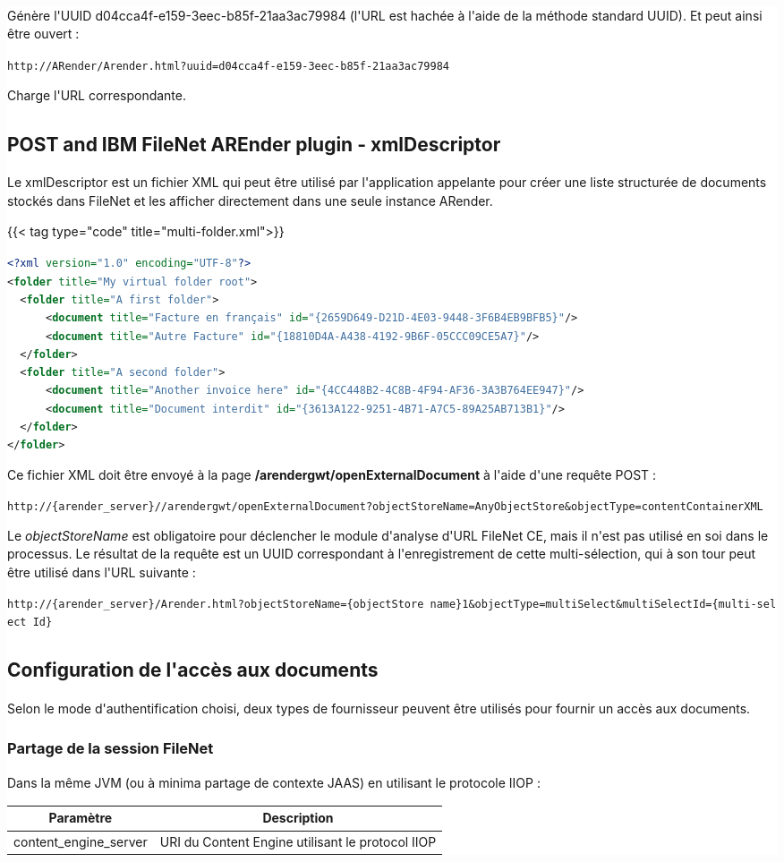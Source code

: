 Génère l'UUID d04cca4f-e159-3eec-b85f-21aa3ac79984 (l'URL est hachée à l'aide de la méthode standard UUID).
Et peut ainsi être ouvert :

`http://ARender/Arender.html?uuid=d04cca4f-e159-3eec-b85f-21aa3ac79984`

Charge l'URL correspondante.

## POST and IBM FileNet AREnder plugin - xmlDescriptor

Le xmlDescriptor est un fichier XML qui peut être utilisé par l'application appelante pour créer une liste structurée de documents stockés dans FileNet et les afficher directement dans une seule instance ARender.

{{< tag type="code" title="multi-folder.xml">}}
```xml
<?xml version="1.0" encoding="UTF-8"?>
<folder title="My virtual folder root">
  <folder title="A first folder">
      <document title="Facture en français" id="{2659D649-D21D-4E03-9448-3F6B4EB9BFB5}"/>
      <document title="Autre Facture" id="{18810D4A-A438-4192-9B6F-05CCC09CE5A7}"/>
  </folder>
  <folder title="A second folder">
      <document title="Another invoice here" id="{4CC448B2-4C8B-4F94-AF36-3A3B764EE947}"/>
      <document title="Document interdit" id="{3613A122-9251-4B71-A7C5-89A25AB713B1}"/>
  </folder>
</folder>
```

Ce fichier XML doit être envoyé à la page **/arendergwt/openExternalDocument** à l'aide d'une requête POST :

`http://{arender_server}//arendergwt/openExternalDocument?objectStoreName=AnyObjectStore&objectType=contentContainerXML`

Le *objectStoreName* est obligatoire pour déclencher le module d'analyse d'URL FileNet CE, mais il n'est pas utilisé en soi dans le processus.
Le résultat de la requête est un UUID correspondant à l'enregistrement de cette multi-sélection, qui à son tour peut être utilisé dans l'URL suivante :

`http://{arender_server}/Arender.html?objectStoreName={objectStore name}1&objectType=multiSelect&multiSelectId={multi-select Id}`

## Configuration de l'accès aux documents

Selon le mode d'authentification choisi, deux types de fournisseur
peuvent être utilisés pour fournir un accès aux documents.

### Partage de la session FileNet

Dans la même JVM (ou à minima partage de contexte JAAS) en utilisant le
protocole IIOP :

| Paramètre             | Description                                      |
| --------------------- | ------------------------------------------------ |
| content_engine_server | URI du Content Engine utilisant le protocol IIOP |
